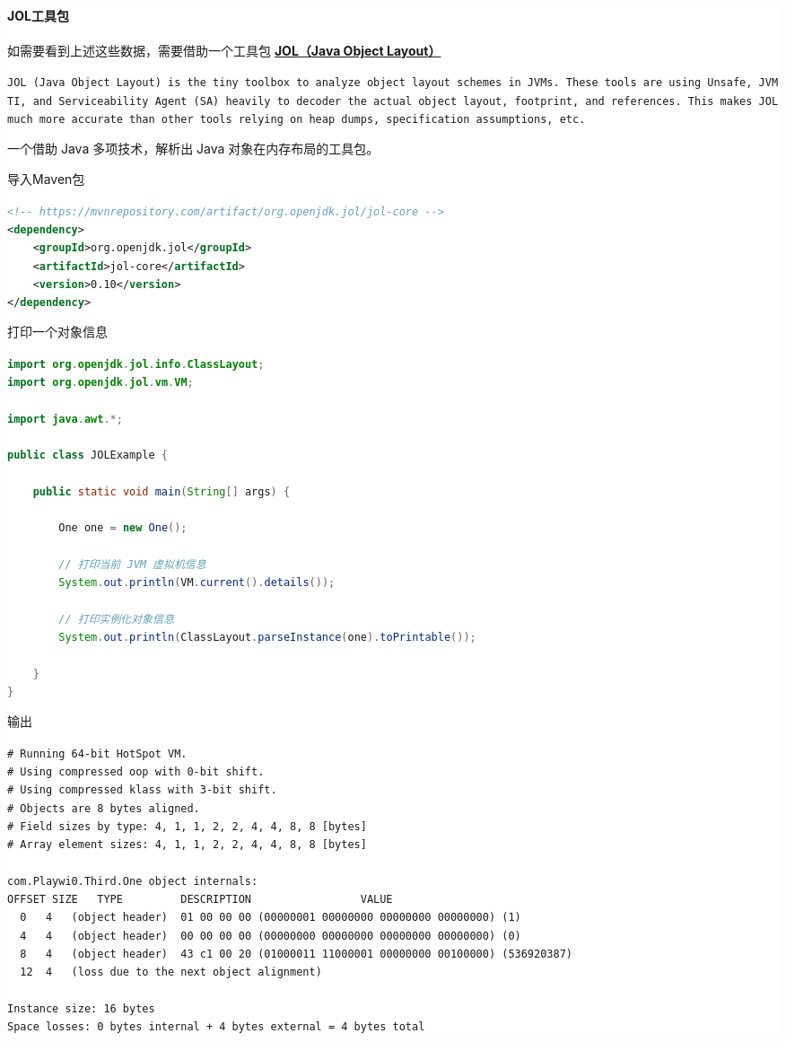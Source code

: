 #### JOL工具包

如需要看到上述这些数据，需要借助一个工具包 [**JOL（Java Object Layout）**](http://openjdk.java.net/projects/code-tools/jol/)

```
JOL (Java Object Layout) is the tiny toolbox to analyze object layout schemes in JVMs. These tools are using Unsafe, JVMTI, and Serviceability Agent (SA) heavily to decoder the actual object layout, footprint, and references. This makes JOL much more accurate than other tools relying on heap dumps, specification assumptions, etc.
```

一个借助 Java 多项技术，解析出 Java 对象在内存布局的工具包。

导入Maven包

```xml
<!-- https://mvnrepository.com/artifact/org.openjdk.jol/jol-core -->
<dependency>
    <groupId>org.openjdk.jol</groupId>
    <artifactId>jol-core</artifactId>
    <version>0.10</version>
</dependency>
```

打印一个对象信息

```java
import org.openjdk.jol.info.ClassLayout;
import org.openjdk.jol.vm.VM;

import java.awt.*;

public class JOLExample {

    public static void main(String[] args) {

        One one = new One();

        // 打印当前 JVM 虚拟机信息
        System.out.println(VM.current().details());

        // 打印实例化对象信息
        System.out.println(ClassLayout.parseInstance(one).toPrintable());

    }
}
```

输出

```
# Running 64-bit HotSpot VM.
# Using compressed oop with 0-bit shift.
# Using compressed klass with 3-bit shift.
# Objects are 8 bytes aligned.
# Field sizes by type: 4, 1, 1, 2, 2, 4, 4, 8, 8 [bytes]
# Array element sizes: 4, 1, 1, 2, 2, 4, 4, 8, 8 [bytes]

com.Playwi0.Third.One object internals:
OFFSET SIZE   TYPE         DESCRIPTION                 VALUE
  0   4   (object header)  01 00 00 00 (00000001 00000000 00000000 00000000) (1)
  4   4   (object header)  00 00 00 00 (00000000 00000000 00000000 00000000) (0)
  8   4   (object header)  43 c1 00 20 (01000011 11000001 00000000 00100000) (536920387)
  12  4   (loss due to the next object alignment)

Instance size: 16 bytes
Space losses: 0 bytes internal + 4 bytes external = 4 bytes total
```